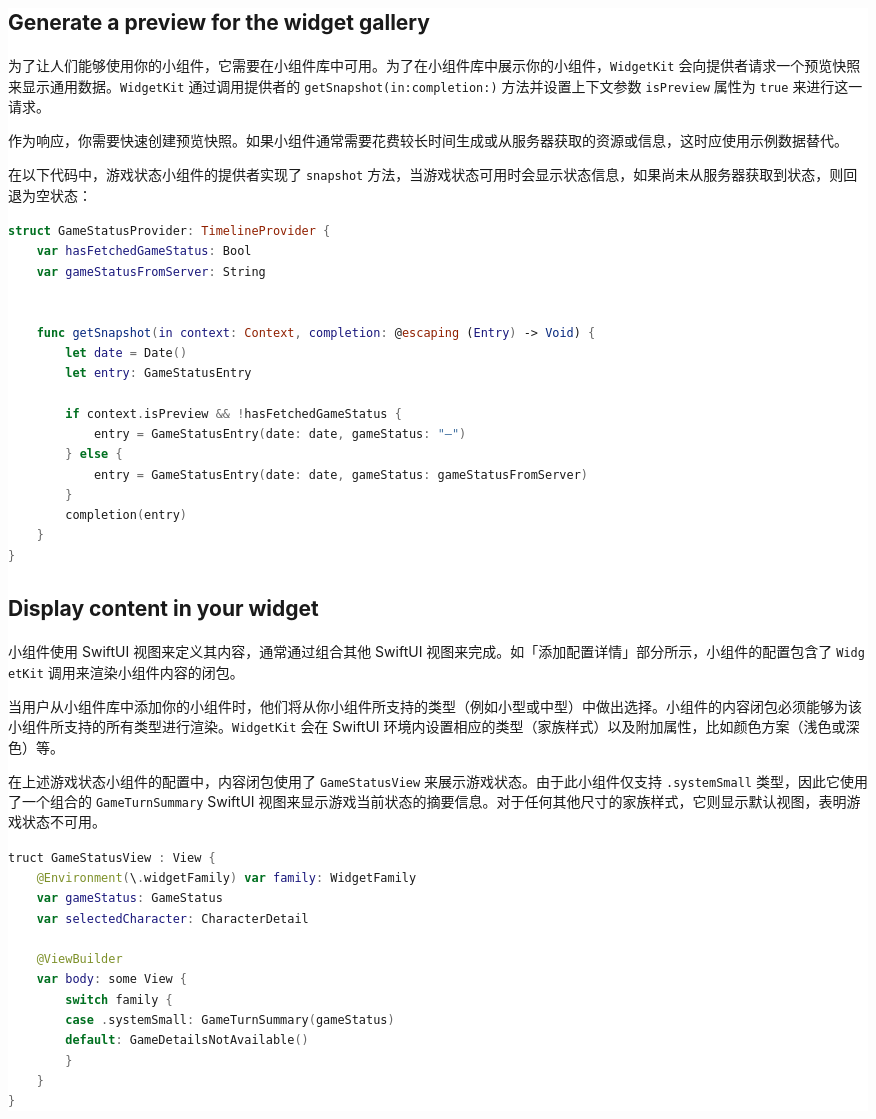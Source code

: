 ## Generate a preview for the widget gallery

为了让人们能够使用你的小组件，它需要在小组件库中可用。为了在小组件库中展示你的小组件，`WidgetKit` 会向提供者请求一个预览快照来显示通用数据。`WidgetKit` 通过调用提供者的 `getSnapshot(in:completion:)` 方法并设置上下文参数 `isPreview` 属性为 `true` 来进行这一请求。

作为响应，你需要快速创建预览快照。如果小组件通常需要花费较长时间生成或从服务器获取的资源或信息，这时应使用示例数据替代。

在以下代码中，游戏状态小组件的提供者实现了 `snapshot` 方法，当游戏状态可用时会显示状态信息，如果尚未从服务器获取到状态，则回退为空状态：

```swift
struct GameStatusProvider: TimelineProvider {
    var hasFetchedGameStatus: Bool
    var gameStatusFromServer: String


    func getSnapshot(in context: Context, completion: @escaping (Entry) -> Void) {
        let date = Date()
        let entry: GameStatusEntry

        if context.isPreview && !hasFetchedGameStatus {
            entry = GameStatusEntry(date: date, gameStatus: "—")
        } else {
            entry = GameStatusEntry(date: date, gameStatus: gameStatusFromServer)
        }
        completion(entry)
    }
}
```

## Display content in your widget


小组件使用 SwiftUI 视图来定义其内容，通常通过组合其他 SwiftUI 视图来完成。如「添加配置详情」部分所示，小组件的配置包含了 `WidgetKit` 调用来渲染小组件内容的闭包。

当用户从小组件库中添加你的小组件时，他们将从你小组件所支持的类型（例如小型或中型）中做出选择。小组件的内容闭包必须能够为该小组件所支持的所有类型进行渲染。`WidgetKit` 会在 SwiftUI 环境内设置相应的类型（家族样式）以及附加属性，比如颜色方案（浅色或深色）等。

在上述游戏状态小组件的配置中，内容闭包使用了 `GameStatusView` 来展示游戏状态。由于此小组件仅支持 `.systemSmall` 类型，因此它使用了一个组合的 `GameTurnSummary` SwiftUI 视图来显示游戏当前状态的摘要信息。对于任何其他尺寸的家族样式，它则显示默认视图，表明游戏状态不可用。

```swift
truct GameStatusView : View {
    @Environment(\.widgetFamily) var family: WidgetFamily
    var gameStatus: GameStatus
    var selectedCharacter: CharacterDetail

    @ViewBuilder
    var body: some View {
        switch family {
        case .systemSmall: GameTurnSummary(gameStatus)
        default: GameDetailsNotAvailable()
        }
    }
}
```
